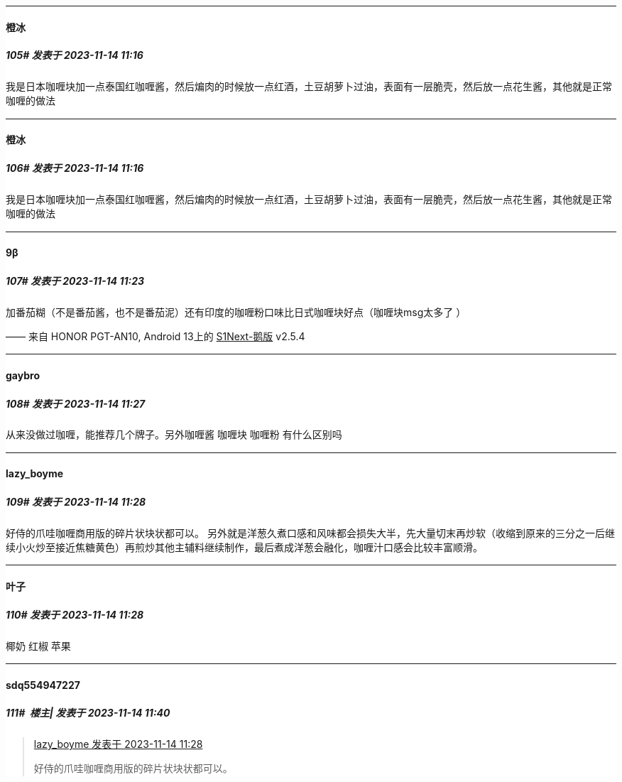 *****

####  橙冰  
##### 105#       发表于 2023-11-14 11:16

我是日本咖喱块加一点泰国红咖喱酱，然后煸肉的时候放一点红酒，土豆胡萝卜过油，表面有一层脆壳，然后放一点花生酱，其他就是正常咖喱的做法

*****

####  橙冰  
##### 106#       发表于 2023-11-14 11:16

我是日本咖喱块加一点泰国红咖喱酱，然后煸肉的时候放一点红酒，土豆胡萝卜过油，表面有一层脆壳，然后放一点花生酱，其他就是正常咖喱的做法

*****

####  9β  
##### 107#       发表于 2023-11-14 11:23

加番茄糊（不是番茄酱，也不是番茄泥）还有印度的咖喱粉口味比日式咖喱块好点（咖喱块msg太多了 ）

—— 来自 HONOR PGT-AN10, Android 13上的 [S1Next-鹅版](https://github.com/ykrank/S1-Next/releases) v2.5.4


*****

####  gaybro  
##### 108#       发表于 2023-11-14 11:27

从来没做过咖喱，能推荐几个牌子。另外咖喱酱 咖喱块 咖喱粉 有什么区别吗

*****

####  lazy_boyme  
##### 109#       发表于 2023-11-14 11:28

好侍的爪哇咖喱商用版的碎片状块状都可以。
另外就是洋葱久煮口感和风味都会损失大半，先大量切末再炒软（收缩到原来的三分之一后继续小火炒至接近焦糖黄色）再煎炒其他主辅料继续制作，最后煮成洋葱会融化，咖喱汁口感会比较丰富顺滑。

*****

####  叶子  
##### 110#       发表于 2023-11-14 11:28

椰奶 红椒 苹果


*****

####  sdq554947227  
##### 111#         楼主| 发表于 2023-11-14 11:40

<blockquote><a href="httphttps://bbs.saraba1st.com/2b/forum.php?mod=redirect&amp;goto=findpost&amp;pid=63037441&amp;ptid=2160585" target="_blank">lazy_boyme 发表于 2023-11-14 11:28</a>

好侍的爪哇咖喱商用版的碎片状块状都可以。
